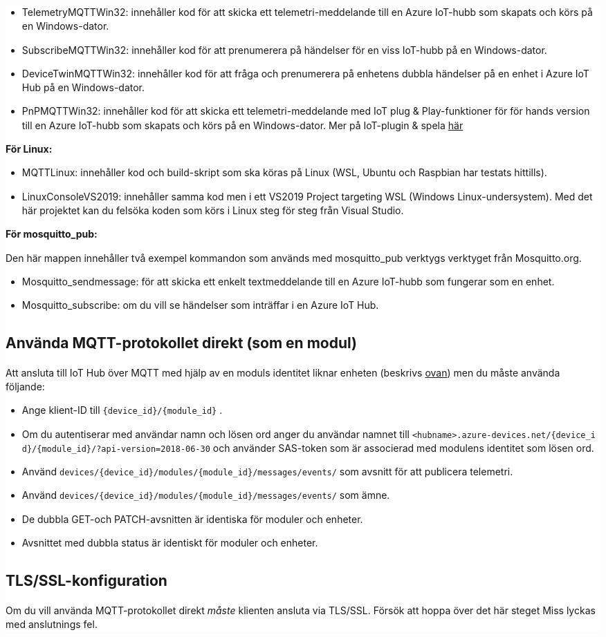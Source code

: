 * TelemetryMQTTWin32: innehåller kod för att skicka ett telemetri-meddelande till en Azure IoT-hubb som skapats och körs på en Windows-dator.

* SubscribeMQTTWin32: innehåller kod för att prenumerera på händelser för en viss IoT-hubb på en Windows-dator.

* DeviceTwinMQTTWin32: innehåller kod för att fråga och prenumerera på enhetens dubbla händelser på en enhet i Azure IoT Hub på en Windows-dator.

* PnPMQTTWin32: innehåller kod för att skicka ett telemetri-meddelande med IoT plug & Play-funktioner för för hands version till en Azure IoT-hubb som skapats och körs på en Windows-dator. Mer på IoT-plugin & spela [här](https://docs.microsoft.com/azure/iot-pnp/overview-iot-plug-and-play)

**För Linux:**

* MQTTLinux: innehåller kod och build-skript som ska köras på Linux (WSL, Ubuntu och Raspbian har testats hittills).

* LinuxConsoleVS2019: innehåller samma kod men i ett VS2019 Project targeting WSL (Windows Linux-undersystem). Med det här projektet kan du felsöka koden som körs i Linux steg för steg från Visual Studio.

**För mosquitto_pub:**

Den här mappen innehåller två exempel kommandon som används med mosquitto_pub verktygs verktyget från Mosquitto.org.

* Mosquitto_sendmessage: för att skicka ett enkelt textmeddelande till en Azure IoT-hubb som fungerar som en enhet.

* Mosquitto_subscribe: om du vill se händelser som inträffar i en Azure IoT Hub.

## <a name="using-the-mqtt-protocol-directly-as-a-module"></a>Använda MQTT-protokollet direkt (som en modul)

Att ansluta till IoT Hub över MQTT med hjälp av en moduls identitet liknar enheten (beskrivs [ovan](#using-the-mqtt-protocol-directly-as-a-device)) men du måste använda följande:

* Ange klient-ID till `{device_id}/{module_id}` .

* Om du autentiserar med användar namn och lösen ord anger du användar namnet till `<hubname>.azure-devices.net/{device_id}/{module_id}/?api-version=2018-06-30` och använder SAS-token som är associerad med modulens identitet som lösen ord.

* Använd `devices/{device_id}/modules/{module_id}/messages/events/` som avsnitt för att publicera telemetri.

* Använd `devices/{device_id}/modules/{module_id}/messages/events/` som ämne.

* De dubbla GET-och PATCH-avsnitten är identiska för moduler och enheter.

* Avsnittet med dubbla status är identiskt för moduler och enheter.

## <a name="tlsssl-configuration"></a>TLS/SSL-konfiguration

Om du vill använda MQTT-protokollet direkt *måste* klienten ansluta via TLS/SSL. Försök att hoppa över det här steget Miss lyckas med anslutnings fel.
